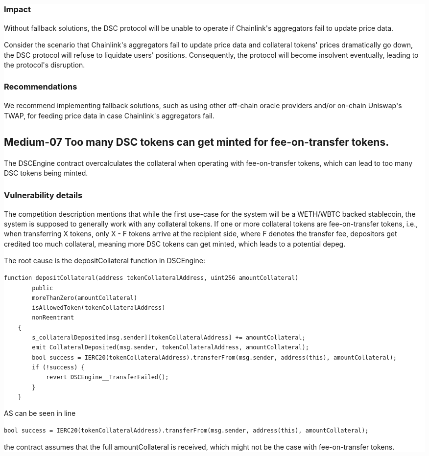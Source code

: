 ### Impact

Without fallback solutions, the DSC protocol will be unable to operate if Chainlink's aggregators fail to update price data.

Consider the scenario that Chainlink's aggregators fail to update price data and collateral tokens' prices dramatically go down, the DSC protocol will refuse to liquidate users' positions. Consequently, the protocol will become insolvent eventually, leading to the protocol's disruption.

### Recommendations

We recommend implementing fallback solutions, such as using other off-chain oracle providers and/or on-chain Uniswap's TWAP, for feeding price data in case Chainlink's aggregators fail.

## Medium-07 Too many DSC tokens can get minted for fee-on-transfer tokens.

The DSCEngine contract overcalculates the collateral when operating with fee-on-transfer tokens, which can lead to too many DSC tokens being minted.

### Vulnerability details

The competition description mentions that while the first use-case for the system will be a WETH/WBTC backed stablecoin, the system is supposed to generally work with any collateral tokens. If one or more collateral tokens are fee-on-transfer tokens, i.e., when transferring X tokens, only X - F tokens arrive at the recipient side, where F denotes the transfer fee, depositors get credited too much collateral, meaning more DSC tokens can get minted, which leads to a potential depeg.

The root cause is the depositCollateral function in DSCEngine:
```
function depositCollateral(address tokenCollateralAddress, uint256 amountCollateral)
        public
        moreThanZero(amountCollateral)
        isAllowedToken(tokenCollateralAddress)
        nonReentrant
    {
        s_collateralDeposited[msg.sender][tokenCollateralAddress] += amountCollateral;
        emit CollateralDeposited(msg.sender, tokenCollateralAddress, amountCollateral);
        bool success = IERC20(tokenCollateralAddress).transferFrom(msg.sender, address(this), amountCollateral);
        if (!success) {
            revert DSCEngine__TransferFailed();
        }
    }
```

AS can be seen in line
```
bool success = IERC20(tokenCollateralAddress).transferFrom(msg.sender, address(this), amountCollateral);
```

the contract assumes that the full amountCollateral is received, which might not be the case with fee-on-transfer tokens.

